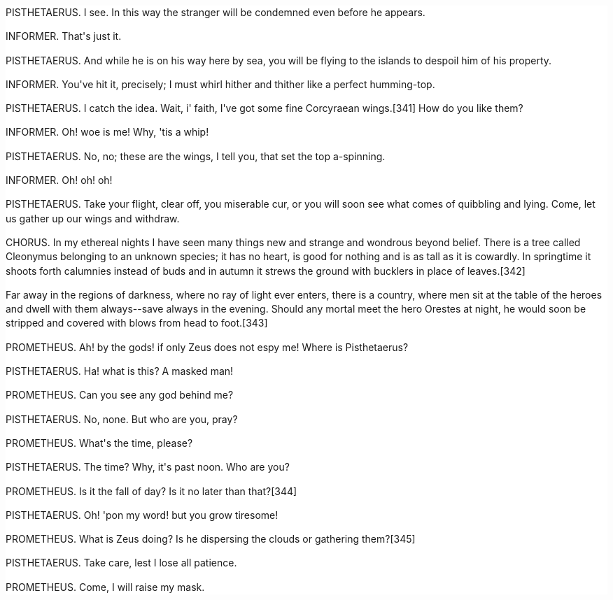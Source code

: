 PISTHETAERUS. I see. In this way the stranger will be condemned even
before he appears.

INFORMER. That's just it.

PISTHETAERUS. And while he is on his way here by sea, you will be flying
to the islands to despoil him of his property.

INFORMER. You've hit it, precisely; I must whirl hither and thither like
a perfect humming-top.

PISTHETAERUS. I catch the idea. Wait, i' faith, I've got some fine
Corcyraean wings.[341] How do you like them?

INFORMER. Oh! woe is me! Why, 'tis a whip!

PISTHETAERUS. No, no; these are the wings, I tell you, that set the top
a-spinning.

INFORMER. Oh! oh! oh!

PISTHETAERUS. Take your flight, clear off, you miserable cur, or you will
soon see what comes of quibbling and lying. Come, let us gather up our
wings and withdraw.

CHORUS. In my ethereal nights I have seen many things new and strange and
wondrous beyond belief. There is a tree called Cleonymus belonging to an
unknown species; it has no heart, is good for nothing and is as tall as
it is cowardly. In springtime it shoots forth calumnies instead of buds
and in autumn it strews the ground with bucklers in place of leaves.[342]

Far away in the regions of darkness, where no ray of light ever enters,
there is a country, where men sit at the table of the heroes and dwell
with them always--save always in the evening. Should any mortal meet the
hero Orestes at night, he would soon be stripped and covered with blows
from head to foot.[343]

PROMETHEUS. Ah! by the gods! if only Zeus does not espy me! Where is
Pisthetaerus?

PISTHETAERUS. Ha! what is this? A masked man!

PROMETHEUS. Can you see any god behind me?

PISTHETAERUS. No, none. But who are you, pray?

PROMETHEUS. What's the time, please?

PISTHETAERUS. The time? Why, it's past noon. Who are you?

PROMETHEUS. Is it the fall of day? Is it no later than that?[344]

PISTHETAERUS. Oh! 'pon my word! but you grow tiresome!

PROMETHEUS. What is Zeus doing? Is he dispersing the clouds or gathering
them?[345]

PISTHETAERUS. Take care, lest I lose all patience.

PROMETHEUS. Come, I will raise my mask.
